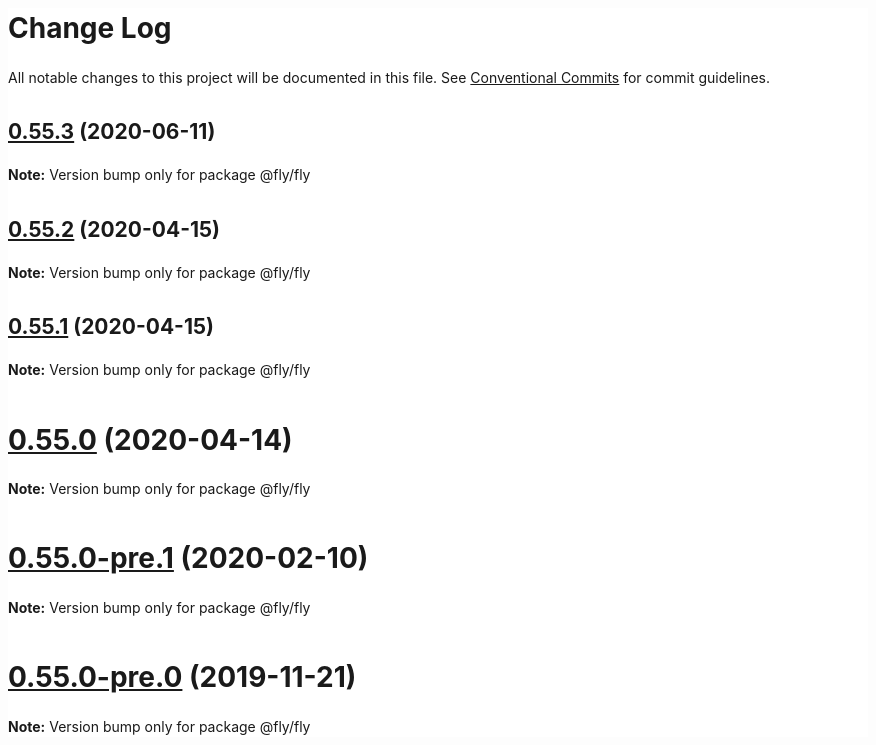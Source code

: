 # Change Log

All notable changes to this project will be documented in this file.
See [Conventional Commits](https://conventionalcommits.org) for commit guidelines.

## [0.55.3](https://github.com/superfly/fly/compare/v0.55.2...v0.55.3) (2020-06-11)

**Note:** Version bump only for package @fly/fly





## [0.55.2](https://github.com/superfly/fly/compare/v0.55.1...v0.55.2) (2020-04-15)

**Note:** Version bump only for package @fly/fly





## [0.55.1](https://github.com/superfly/fly/compare/v0.55.0...v0.55.1) (2020-04-15)

**Note:** Version bump only for package @fly/fly





# [0.55.0](https://github.com/superfly/fly/compare/v0.55.0-pre.1...v0.55.0) (2020-04-14)

**Note:** Version bump only for package @fly/fly





# [0.55.0-pre.1](https://github.com/superfly/fly/compare/v0.55.0-pre.0...v0.55.0-pre.1) (2020-02-10)

**Note:** Version bump only for package @fly/fly





# [0.55.0-pre.0](https://github.com/superfly/fly/compare/v0.54.5...v0.55.0-pre.0) (2019-11-21)

**Note:** Version bump only for package @fly/fly



